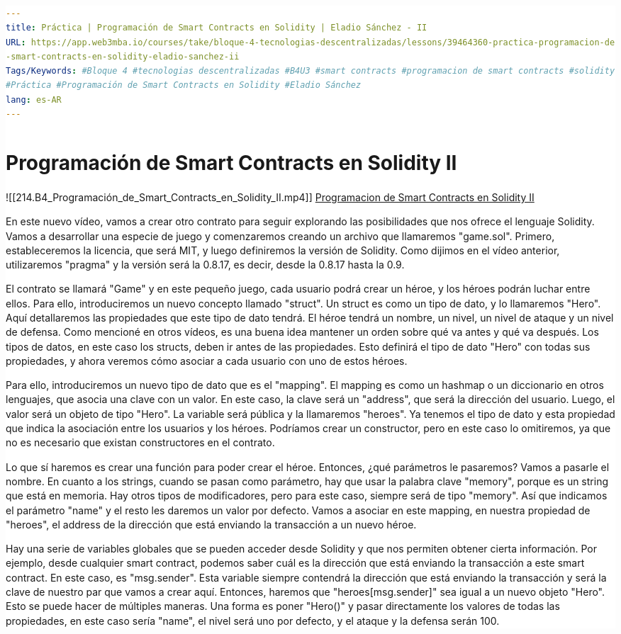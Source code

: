 ```yaml
---
title: Práctica | Programación de Smart Contracts en Solidity | Eladio Sánchez - II
URL: https://app.web3mba.io/courses/take/bloque-4-tecnologias-descentralizadas/lessons/39464360-practica-programacion-de-smart-contracts-en-solidity-eladio-sanchez-ii
Tags/Keywords: #Bloque 4 #tecnologias descentralizadas #B4U3 #smart contracts #programacion de smart contracts #solidity #Práctica #Programación de Smart Contracts en Solidity #Eladio Sánchez
lang: es-AR
---
```

# Programación de Smart Contracts en Solidity II
![[214.B4_Programación_de_Smart_Contracts_en_Solidity_II.mp4]]
[Programacion de Smart Contracts en Solidity II](https://app.web3mba.io?wvideo=fa8on4840i)

En este nuevo vídeo, vamos a crear otro contrato para seguir explorando las posibilidades que nos ofrece el lenguaje Solidity. Vamos a desarrollar una especie de juego y comenzaremos creando un archivo que llamaremos "game.sol". Primero, estableceremos la licencia, que será MIT, y luego definiremos la versión de Solidity. Como dijimos en el vídeo anterior, utilizaremos "pragma" y la versión será la 0.8.17, es decir, desde la 0.8.17 hasta la 0.9.

El contrato se llamará "Game" y en este pequeño juego, cada usuario podrá crear un héroe, y los héroes podrán luchar entre ellos. Para ello, introduciremos un nuevo concepto llamado "struct". Un struct es como un tipo de dato, y lo llamaremos "Hero". Aquí detallaremos las propiedades que este tipo de dato tendrá. El héroe tendrá un nombre, un nivel, un nivel de ataque y un nivel de defensa. Como mencioné en otros vídeos, es una buena idea mantener un orden sobre qué va antes y qué va después. Los tipos de datos, en este caso los structs, deben ir antes de las propiedades. Esto definirá el tipo de dato "Hero" con todas sus propiedades, y ahora veremos cómo asociar a cada usuario con uno de estos héroes.

Para ello, introduciremos un nuevo tipo de dato que es el "mapping". El mapping es como un hashmap o un diccionario en otros lenguajes, que asocia una clave con un valor. En este caso, la clave será un "address", que será la dirección del usuario. Luego, el valor será un objeto de tipo "Hero". La variable será pública y la llamaremos "heroes". Ya tenemos el tipo de dato y esta propiedad que indica la asociación entre los usuarios y los héroes. Podríamos crear un constructor, pero en este caso lo omitiremos, ya que no es necesario que existan constructores en el contrato.

Lo que sí haremos es crear una función para poder crear el héroe. Entonces, ¿qué parámetros le pasaremos? Vamos a pasarle el nombre. En cuanto a los strings, cuando se pasan como parámetro, hay que usar la palabra clave "memory", porque es un string que está en memoria. Hay otros tipos de modificadores, pero para este caso, siempre será de tipo "memory". Así que indicamos el parámetro "name" y el resto les daremos un valor por defecto. Vamos a asociar en este mapping, en nuestra propiedad de "heroes", el address de la dirección que está enviando la transacción a un nuevo héroe.

Hay una serie de variables globales que se pueden acceder desde Solidity y que nos permiten obtener cierta información. Por ejemplo, desde cualquier smart contract, podemos saber cuál es la dirección que está enviando la transacción a este smart contract. En este caso, es "msg.sender". Esta variable siempre contendrá la dirección que está enviando la transacción y será la clave de nuestro par que vamos a crear aquí. Entonces, haremos que "heroes[msg.sender]" sea igual a un nuevo objeto "Hero". Esto se puede hacer de múltiples maneras. Una forma es poner "Hero()" y pasar directamente los valores de todas las propiedades, en este caso sería "name", el nivel será uno por defecto, y el ataque y la defensa serán 100.
